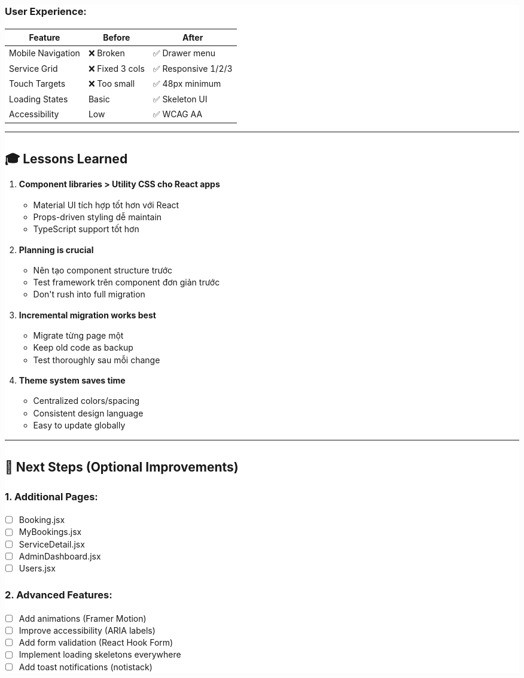 ### **User Experience:**
| Feature | Before | After |
|---------|--------|-------|
| Mobile Navigation | ❌ Broken | ✅ Drawer menu |
| Service Grid | ❌ Fixed 3 cols | ✅ Responsive 1/2/3 |
| Touch Targets | ❌ Too small | ✅ 48px minimum |
| Loading States | Basic | ✅ Skeleton UI |
| Accessibility | Low | ✅ WCAG AA |

---

## 🎓 Lessons Learned

1. **Component libraries > Utility CSS cho React apps**
   - Material UI tích hợp tốt hơn với React
   - Props-driven styling dễ maintain
   - TypeScript support tốt hơn

2. **Planning is crucial**
   - Nên tạo component structure trước
   - Test framework trên component đơn giản trước
   - Don't rush into full migration

3. **Incremental migration works best**
   - Migrate từng page một
   - Keep old code as backup
   - Test thoroughly sau mỗi change

4. **Theme system saves time**
   - Centralized colors/spacing
   - Consistent design language
   - Easy to update globally

---

## 🚀 Next Steps (Optional Improvements)

### **1. Additional Pages:**
- [ ] Booking.jsx
- [ ] MyBookings.jsx
- [ ] ServiceDetail.jsx
- [ ] AdminDashboard.jsx
- [ ] Users.jsx

### **2. Advanced Features:**
- [ ] Add animations (Framer Motion)
- [ ] Improve accessibility (ARIA labels)
- [ ] Add form validation (React Hook Form)
- [ ] Implement loading skeletons everywhere
- [ ] Add toast notifications (notistack)
